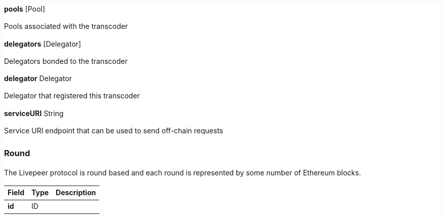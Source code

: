 </td>
</tr>
<tr>
<td valign="top"><strong>pools</strong></td>
<td valign="top">[Pool]</td>
<td>

Pools associated with the transcoder

</td>
</tr>
<tr>
<td valign="top"><strong>delegators</strong></td>
<td valign="top">[Delegator]</td>
<td>

Delegators bonded to the transcoder

</td>
</tr>
<tr>
<td valign="top"><strong>delegator</strong></td>
<td valign="top">Delegator</td>
<td>

Delegator that registered this transcoder

</td>
</tr>
<tr>
<td valign="top"><strong>serviceURI</strong></td>
<td valign="top">String</td>
<td>

Service URI endpoint that can be used to send off-chain requests

</td>
</tr>
</tbody>
</table>

### Round

The Livepeer protocol is round based and each round is represented by some
number of Ethereum blocks.

<table>
<thead>
<tr>
<th align="left">Field</th>
<th align="left">Type</th>
<th align="left">Description</th>
</tr>
</thead>
<tbody>
<tr>
<td valign="top"><strong>id</strong></td>
<td valign="top">ID</td>
<td>
